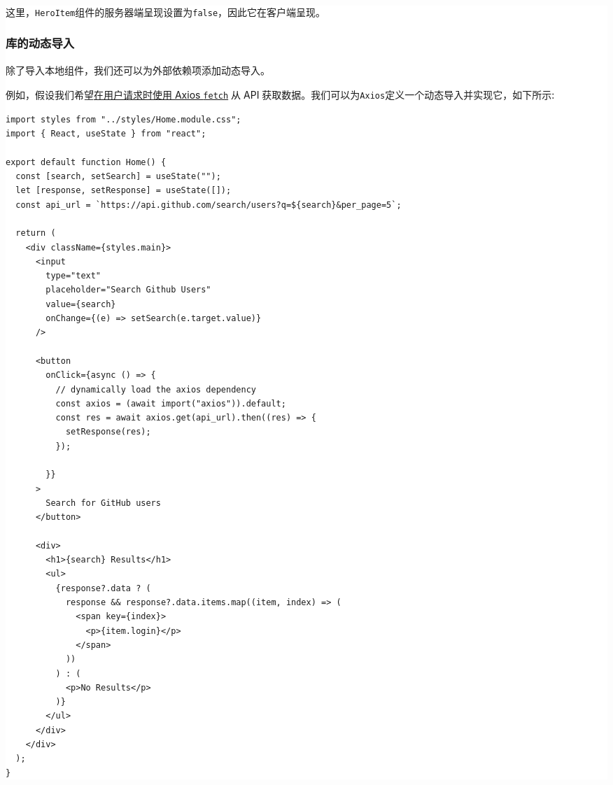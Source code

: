 这里，`HeroItem`组件的服务器端呈现设置为`false`，因此它在客户端呈现。

### 库的动态导入

除了导入本地组件，我们还可以为外部依赖项添加动态导入。

例如，假设我们希望[在用户请求时使用 Axios `fetch`](https://blog.logrocket.com/how-to-make-http-requests-like-a-pro-with-axios/) 从 API 获取数据。我们可以为`Axios`定义一个动态导入并实现它，如下所示:

```
import styles from "../styles/Home.module.css";
import { React, useState } from "react";

export default function Home() {
  const [search, setSearch] = useState("");
  let [response, setResponse] = useState([]);
  const api_url = `https://api.github.com/search/users?q=${search}&per_page=5`;

  return (
    <div className={styles.main}>
      <input
        type="text"
        placeholder="Search Github Users"
        value={search}
        onChange={(e) => setSearch(e.target.value)}
      />

      <button
        onClick={async () => {
          // dynamically load the axios dependency
          const axios = (await import("axios")).default;
          const res = await axios.get(api_url).then((res) => {
            setResponse(res);
          });

        }}
      >
        Search for GitHub users
      </button>

      <div>
        <h1>{search} Results</h1>
        <ul>
          {response?.data ? (
            response && response?.data.items.map((item, index) => (
              <span key={index}>
                <p>{item.login}</p>
              </span>
            ))
          ) : (
            <p>No Results</p>
          )}
        </ul>
      </div>
    </div>
  );
}

```
